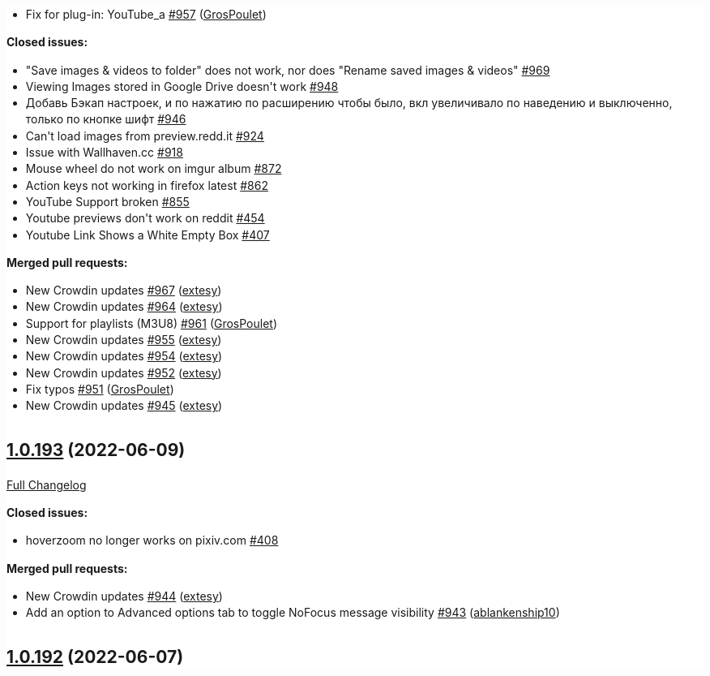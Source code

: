 - Fix for plug-in: YouTube\_a [\#957](https://github.com/extesy/hoverzoom/pull/957) ([GrosPoulet](https://github.com/GrosPoulet))

**Closed issues:**

- "Save images & videos to folder" does not work, nor does "Rename saved images & videos" [\#969](https://github.com/extesy/hoverzoom/issues/969)
- Viewing Images stored in Google Drive doesn't work [\#948](https://github.com/extesy/hoverzoom/issues/948)
- Добавь Бэкап настроек, и по нажатию по расширению чтобы было, вкл увеличивало по наведению и выключенно, только по кнопке шифт [\#946](https://github.com/extesy/hoverzoom/issues/946)
- Can't load images from preview.redd.it [\#924](https://github.com/extesy/hoverzoom/issues/924)
- Issue with Wallhaven.cc [\#918](https://github.com/extesy/hoverzoom/issues/918)
- Mouse wheel do not work on imgur album [\#872](https://github.com/extesy/hoverzoom/issues/872)
- Action keys not working in firefox latest [\#862](https://github.com/extesy/hoverzoom/issues/862)
- YouTube Support broken [\#855](https://github.com/extesy/hoverzoom/issues/855)
- Youtube previews don't work on reddit [\#454](https://github.com/extesy/hoverzoom/issues/454)
- Youtube Link Shows a White Empty Box [\#407](https://github.com/extesy/hoverzoom/issues/407)

**Merged pull requests:**

- New Crowdin updates [\#967](https://github.com/extesy/hoverzoom/pull/967) ([extesy](https://github.com/extesy))
- New Crowdin updates [\#964](https://github.com/extesy/hoverzoom/pull/964) ([extesy](https://github.com/extesy))
- Support for playlists \(M3U8\) [\#961](https://github.com/extesy/hoverzoom/pull/961) ([GrosPoulet](https://github.com/GrosPoulet))
- New Crowdin updates [\#955](https://github.com/extesy/hoverzoom/pull/955) ([extesy](https://github.com/extesy))
- New Crowdin updates [\#954](https://github.com/extesy/hoverzoom/pull/954) ([extesy](https://github.com/extesy))
- New Crowdin updates [\#952](https://github.com/extesy/hoverzoom/pull/952) ([extesy](https://github.com/extesy))
- Fix typos [\#951](https://github.com/extesy/hoverzoom/pull/951) ([GrosPoulet](https://github.com/GrosPoulet))
- New Crowdin updates [\#945](https://github.com/extesy/hoverzoom/pull/945) ([extesy](https://github.com/extesy))

## [1.0.193](https://github.com/extesy/hoverzoom/tree/1.0.193) (2022-06-09)

[Full Changelog](https://github.com/extesy/hoverzoom/compare/1.0.192...1.0.193)

**Closed issues:**

- hoverzoom no longer works on pixiv.com [\#408](https://github.com/extesy/hoverzoom/issues/408)

**Merged pull requests:**

- New Crowdin updates [\#944](https://github.com/extesy/hoverzoom/pull/944) ([extesy](https://github.com/extesy))
- Add an option to Advanced options tab to toggle NoFocus message visibility [\#943](https://github.com/extesy/hoverzoom/pull/943) ([ablankenship10](https://github.com/ablankenship10))

## [1.0.192](https://github.com/extesy/hoverzoom/tree/1.0.192) (2022-06-07)
